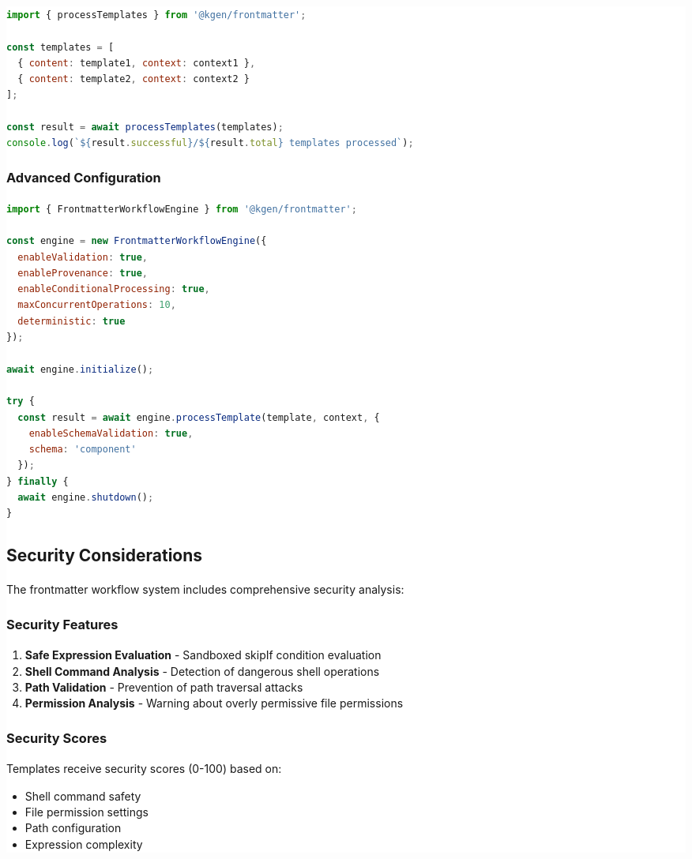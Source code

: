 ```javascript
import { processTemplates } from '@kgen/frontmatter';

const templates = [
  { content: template1, context: context1 },
  { content: template2, context: context2 }
];

const result = await processTemplates(templates);
console.log(`${result.successful}/${result.total} templates processed`);
```

### Advanced Configuration

```javascript
import { FrontmatterWorkflowEngine } from '@kgen/frontmatter';

const engine = new FrontmatterWorkflowEngine({
  enableValidation: true,
  enableProvenance: true,
  enableConditionalProcessing: true,
  maxConcurrentOperations: 10,
  deterministic: true
});

await engine.initialize();

try {
  const result = await engine.processTemplate(template, context, {
    enableSchemaValidation: true,
    schema: 'component'
  });
} finally {
  await engine.shutdown();
}
```

## Security Considerations

The frontmatter workflow system includes comprehensive security analysis:

### Security Features

1. **Safe Expression Evaluation** - Sandboxed skipIf condition evaluation
2. **Shell Command Analysis** - Detection of dangerous shell operations
3. **Path Validation** - Prevention of path traversal attacks
4. **Permission Analysis** - Warning about overly permissive file permissions

### Security Scores

Templates receive security scores (0-100) based on:
- Shell command safety
- File permission settings
- Path configuration
- Expression complexity
